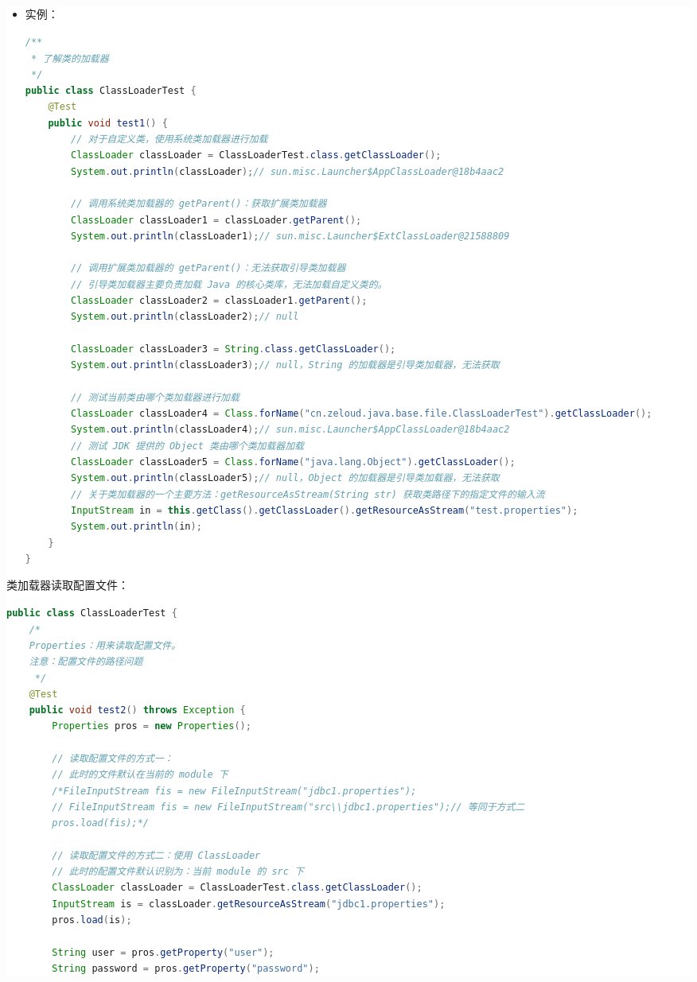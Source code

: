 - 实例：

  ```java
  /**
   * 了解类的加载器
   */
  public class ClassLoaderTest {
      @Test
      public void test1() {
          // 对于自定义类，使用系统类加载器进行加载
          ClassLoader classLoader = ClassLoaderTest.class.getClassLoader();
          System.out.println(classLoader);// sun.misc.Launcher$AppClassLoader@18b4aac2
  
          // 调用系统类加载器的 getParent()：获取扩展类加载器
          ClassLoader classLoader1 = classLoader.getParent();
          System.out.println(classLoader1);// sun.misc.Launcher$ExtClassLoader@21588809
  
          // 调用扩展类加载器的 getParent()：无法获取引导类加载器
          // 引导类加载器主要负责加载 Java 的核心类库，无法加载自定义类的。
          ClassLoader classLoader2 = classLoader1.getParent();
          System.out.println(classLoader2);// null
  
          ClassLoader classLoader3 = String.class.getClassLoader();
          System.out.println(classLoader3);// null，String 的加载器是引导类加载器，无法获取
          
          // 测试当前类由哪个类加载器进行加载
          ClassLoader classLoader4 = Class.forName("cn.zeloud.java.base.file.ClassLoaderTest").getClassLoader();
          System.out.println(classLoader4);// sun.misc.Launcher$AppClassLoader@18b4aac2
          // 测试 JDK 提供的 Object 类由哪个类加载器加载
          ClassLoader classLoader5 = Class.forName("java.lang.Object").getClassLoader();
          System.out.println(classLoader5);// null，Object 的加载器是引导类加载器，无法获取
          // 关于类加载器的一个主要方法：getResourceAsStream(String str) 获取类路径下的指定文件的输入流
          InputStream in = this.getClass().getClassLoader().getResourceAsStream("test.properties");
          System.out.println(in);
      }
  }
  ```

类加载器读取配置文件：

```java
public class ClassLoaderTest {
    /*
    Properties：用来读取配置文件。
    注意：配置文件的路径问题
     */
    @Test
    public void test2() throws Exception {
        Properties pros = new Properties();

        // 读取配置文件的方式一：
        // 此时的文件默认在当前的 module 下
        /*FileInputStream fis = new FileInputStream("jdbc1.properties");
        // FileInputStream fis = new FileInputStream("src\\jdbc1.properties");// 等同于方式二
        pros.load(fis);*/

        // 读取配置文件的方式二：使用 ClassLoader
        // 此时的配置文件默认识别为：当前 module 的 src 下
        ClassLoader classLoader = ClassLoaderTest.class.getClassLoader();
        InputStream is = classLoader.getResourceAsStream("jdbc1.properties");
        pros.load(is);

        String user = pros.getProperty("user");
        String password = pros.getProperty("password");
```